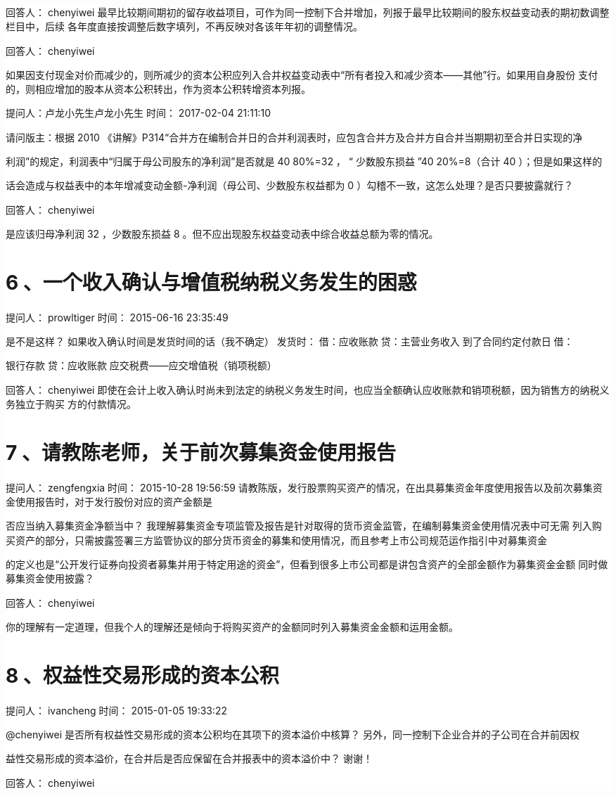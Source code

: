 回答人： chenyiwei
最早比较期间期初的留存收益项目，可作为同一控制下合并增加，列报于最早比较期间的股东权益变动表的期初数调整栏目中，后续
各年度直接按调整后数字填列，不再反映对各该年年初的调整情况。

回答人： chenyiwei

如果因支付现金对价而减少的，则所减少的资本公积应列入合并权益变动表中“所有者投入和减少资本——其他”行。如果用自身股份
支付的，则相应增加的股本从资本公积转出，作为资本公积转增资本列报。

提问人：卢龙小先生卢龙小先生 时间： 2017-02-04 21:11:10

请问版主：根据 2010 《讲解》P314“合并方在编制合并日的合并利润表时，应包含合并方及合并方自合并当期期初至合并日实现的净

利润”的规定，利润表中“归属于母公司股东的净利润”是否就是 40 80%=32 ， “ 少数股东损益 ”40 20%=8（合计 40 ）；但是如果这样的

话会造成与权益表中的本年增减变动金额-净利润（母公司、少数股东权益都为 0 ）勾稽不一致，这怎么处理？是否只要披露就行？

回答人： chenyiwei

是应该归母净利润 32 ，少数股东损益 8 。但不应出现股东权益变动表中综合收益总额为零的情况。

# 6 、一个收入确认与增值税纳税义务发生的困惑

提问人： prowltiger 时间： 2015-06-16 23:35:49

是不是这样？ 如果收入确认时间是发货时间的话（我不确定） 发货时： 借：应收账款 贷：主营业务收入 到了合同约定付款日 借：

银行存款 贷：应收账款 应交税费——应交增值税（销项税额）

回答人： chenyiwei
即使在会计上收入确认时尚未到法定的纳税义务发生时间，也应当全额确认应收账款和销项税额，因为销售方的纳税义务独立于购买
方的付款情况。

# 7 、请教陈老师，关于前次募集资金使用报告

提问人： zengfengxia 时间： 2015-10-28 19:56:59
请教陈版，发行股票购买资产的情况，在出具募集资金年度使用报告以及前次募集资金使用报告时，对于发行股份对应的资产金额是

否应当纳入募集资金净额当中？ 我理解募集资金专项监管及报告是针对取得的货币资金监管，在编制募集资金使用情况表中可无需
列入购买资产的部分，只需披露签署三方监管协议的部分货币资金的募集和使用情况，而且参考上市公司规范运作指引中对募集资金

的定义也是“公开发行证券向投资者募集并用于特定用途的资金”，但看到很多上市公司都是讲包含资产的全部金额作为募集资金金额
同时做募集资金使用披露？

回答人： chenyiwei

你的理解有一定道理，但我个人的理解还是倾向于将购买资产的金额同时列入募集资金金额和运用金额。

# 8 、权益性交易形成的资本公积

提问人： ivancheng 时间： 2015-01-05 19:33:22

@chenyiwei 是否所有权益性交易形成的资本公积均在其项下的资本溢价中核算？ 另外，同一控制下企业合并的子公司在合并前因权

益性交易形成的资本溢价，在合并后是否应保留在合并报表中的资本溢价中？ 谢谢！

回答人： chenyiwei

